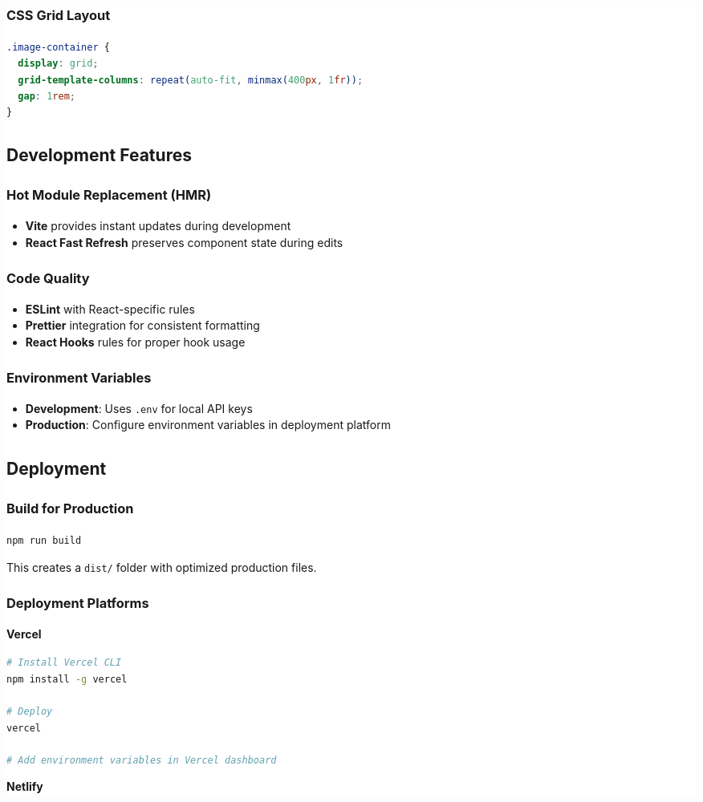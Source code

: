 ### CSS Grid Layout

```css
.image-container {
  display: grid;
  grid-template-columns: repeat(auto-fit, minmax(400px, 1fr));
  gap: 1rem;
}
```

## Development Features

### Hot Module Replacement (HMR)

- **Vite** provides instant updates during development
- **React Fast Refresh** preserves component state during edits

### Code Quality

- **ESLint** with React-specific rules
- **Prettier** integration for consistent formatting
- **React Hooks** rules for proper hook usage

### Environment Variables

- **Development**: Uses `.env` for local API keys
- **Production**: Configure environment variables in deployment platform

## Deployment

### Build for Production

```bash
npm run build
```

This creates a `dist/` folder with optimized production files.

### Deployment Platforms

**Vercel**

```bash
# Install Vercel CLI
npm install -g vercel

# Deploy
vercel

# Add environment variables in Vercel dashboard
```

**Netlify**
